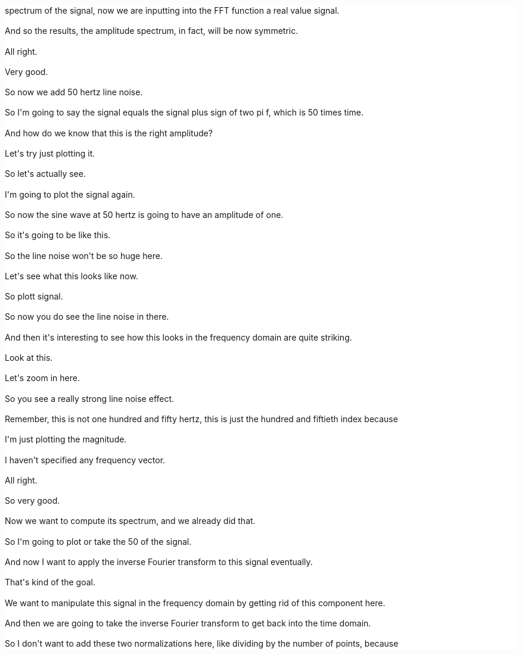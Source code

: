 spectrum of the signal, now we are inputting into the FFT function a real value signal.

And so the results, the amplitude spectrum, in fact, will be now symmetric.

All right.

Very good.

So now we add 50 hertz line noise.

So I'm going to say the signal equals the signal plus sign of two pi f, which is 50 times time.

And how do we know that this is the right amplitude?

Let's try just plotting it.

So let's actually see.

I'm going to plot the signal again.

So now the sine wave at 50 hertz is going to have an amplitude of one.

So it's going to be like this.

So the line noise won't be so huge here.

Let's see what this looks like now.

So plott signal.

So now you do see the line noise in there.

And then it's interesting to see how this looks in the frequency domain are quite striking.

Look at this.

Let's zoom in here.

So you see a really strong line noise effect.

Remember, this is not one hundred and fifty hertz, this is just the hundred and fiftieth index because

I'm just plotting the magnitude.

I haven't specified any frequency vector.

All right.

So very good.

Now we want to compute its spectrum, and we already did that.

So I'm going to plot or take the 50 of the signal.

And now I want to apply the inverse Fourier transform to this signal eventually.

That's kind of the goal.

We want to manipulate this signal in the frequency domain by getting rid of this component here.

And then we are going to take the inverse Fourier transform to get back into the time domain.

So I don't want to add these two normalizations here, like dividing by the number of points, because
